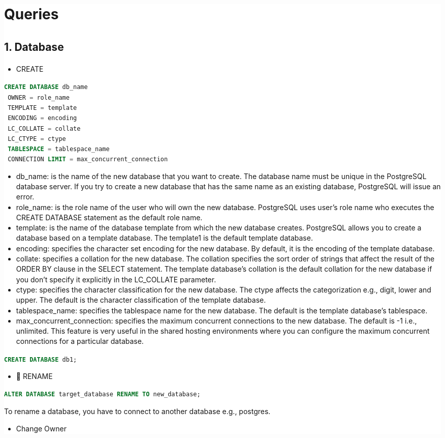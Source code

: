 # Queries

## 1. Database

- CREATE

```SQL
CREATE DATABASE db_name
 OWNER = role_name
 TEMPLATE = template
 ENCODING = encoding
 LC_COLLATE = collate
 LC_CTYPE = ctype
 TABLESPACE = tablespace_name
 CONNECTION LIMIT = max_concurrent_connection
```

- db_name: is the name of the new database that you want to create. The database name must be unique in the PostgreSQL database server. If you try to create a new database that has the same name as an existing database, PostgreSQL will issue an error.
- role_name: is the role name of the user who will own the new database. PostgreSQL uses user’s role name who executes the CREATE DATABASE statement as the default role name.
- template: is the name of the database template from which the new database creates. PostgreSQL allows you to create a database based on a template database. The template1 is the default template database.
- encoding: specifies the character set encoding for the new database. By default, it is the encoding of the template database.
- collate: specifies a collation for the new database. The collation specifies the sort order of strings that affect the result of the ORDER BY clause in the SELECT statement. The template database’s collation is the default collation for the new database if you don’t specify it explicitly in the LC_COLLATE parameter.
- ctype: specifies the character classification for the new database. The ctype affects the categorization e.g., digit, lower and upper. The default is the character classification of the template database.
- tablespace_name: specifies the tablespace name for the new database. The default is the template database’s tablespace.
- max_concurrent_connection: specifies the maximum concurrent connections to the new database. The default is -1 i.e., unlimited. This feature is very useful in the shared hosting environments where you can configure the maximum concurrent connections for a particular database.

```SQL
CREATE DATABASE db1;
```

- :pencil: RENAME

```SQL
ALTER DATABASE target_database RENAME TO new_database;
```

To rename a database, you have to connect to another database e.g., postgres.

- Change Owner
